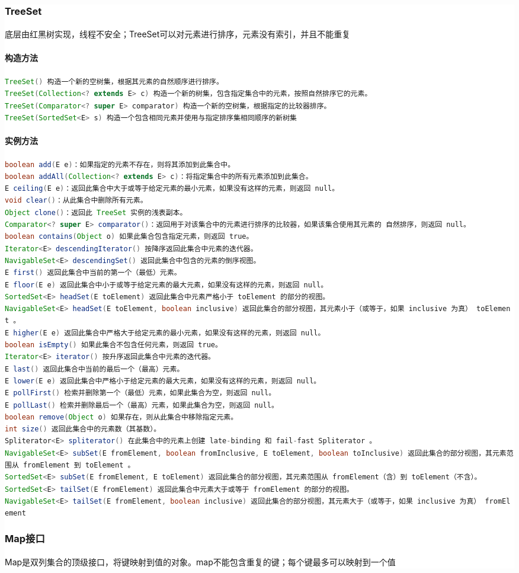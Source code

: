 ### TreeSet

底层由红黑树实现，线程不安全；TreeSet可以对元素进行排序，元素没有索引，并且不能重复

#### 构造方法

```java
TreeSet() 构造一个新的空树集，根据其元素的自然顺序进行排序。
TreeSet(Collection<? extends E> c) 构造一个新的树集，包含指定集合中的元素，按照自然排序它的元素。
TreeSet(Comparator<? super E> comparator) 构造一个新的空树集，根据指定的比较器排序。
TreeSet(SortedSet<E> s) 构造一个包含相同元素并使用与指定排序集相同顺序的新树集
```

#### 实例方法

```java
boolean add(E e)：如果指定的元素不存在，则将其添加到此集合中。
boolean addAll(Collection<? extends E> c)：将指定集合中的所有元素添加到此集合。
E ceiling(E e)：返回此集合中大于或等于给定元素的最小元素，如果没有这样的元素，则返回 null。
void clear()：从此集合中删除所有元素。
Object clone()：返回此 TreeSet 实例的浅表副本。
Comparator<? super E> comparator()：返回用于对该集合中的元素进行排序的比较器，如果该集合使用其元素的 自然排序，则返回 null。
boolean contains(Object o) 如果此集合包含指定元素，则返回 true。
Iterator<E> descendingIterator() 按降序返回此集合中元素的迭代器。
NavigableSet<E> descendingSet() 返回此集合中包含的元素的倒序视图。
E first() 返回此集合中当前的第一个（最低）元素。
E floor(E e) 返回此集合中小于或等于给定元素的最大元素，如果没有这样的元素，则返回 null。
SortedSet<E> headSet(E toElement) 返回此集合中元素严格小于 toElement 的部分的视图。
NavigableSet<E> headSet(E toElement, boolean inclusive) 返回此集合的部分视图，其元素小于（或等于，如果 inclusive 为真） toElement 。
E higher(E e) 返回此集合中严格大于给定元素的最小元素，如果没有这样的元素，则返回 null。
boolean isEmpty() 如果此集合不包含任何元素，则返回 true。
Iterator<E> iterator() 按升序返回此集合中元素的迭代器。
E last() 返回此集合中当前的最后一个（最高）元素。
E lower(E e) 返回此集合中严格小于给定元素的最大元素，如果没有这样的元素，则返回 null。
E pollFirst() 检索并删除第一个（最低）元素，如果此集合为空，则返回 null。
E pollLast() 检索并删除最后一个（最高）元素，如果此集合为空，则返回 null。
boolean remove(Object o) 如果存在，则从此集合中移除指定元素。
int size() 返回此集合中的元素数（其基数）。
Spliterator<E> spliterator() 在此集合中的元素上创建 late-binding 和 fail-fast Spliterator 。
NavigableSet<E> subSet(E fromElement, boolean fromInclusive, E toElement, boolean toInclusive) 返回此集合的部分视图，其元素范围从 fromElement 到 toElement 。
SortedSet<E> subSet(E fromElement, E toElement) 返回此集合的部分视图，其元素范围从 fromElement（含）到 toElement（不含）。
SortedSet<E> tailSet(E fromElement) 返回此集合中元素大于或等于 fromElement 的部分的视图。
NavigableSet<E> tailSet(E fromElement, boolean inclusive) 返回此集合的部分视图，其元素大于（或等于，如果 inclusive 为真） fromElement
```

### Map接口

Map是双列集合的顶级接口，将键映射到值的对象。map不能包含重复的键；每个键最多可以映射到一个值
